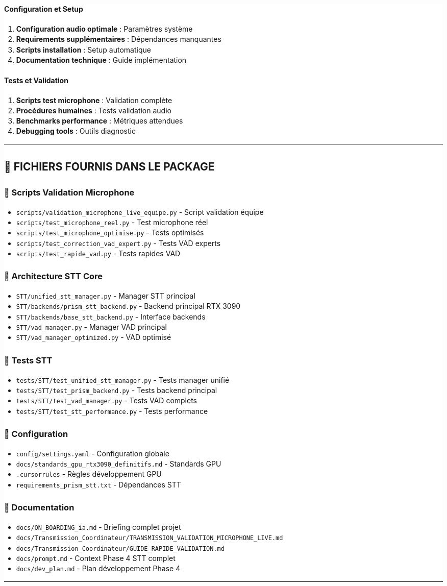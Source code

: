 #### **Configuration et Setup**
1. **Configuration audio optimale** : Paramètres système
2. **Requirements supplémentaires** : Dépendances manquantes
3. **Scripts installation** : Setup automatique
4. **Documentation technique** : Guide implémentation

#### **Tests et Validation**
1. **Scripts test microphone** : Validation complète
2. **Procédures humaines** : Tests validation audio
3. **Benchmarks performance** : Métriques attendues
4. **Debugging tools** : Outils diagnostic

---

## 📁 **FICHIERS FOURNIS DANS LE PACKAGE**

### **🔴 Scripts Validation Microphone**
- `scripts/validation_microphone_live_equipe.py` - Script validation équipe
- `scripts/test_microphone_reel.py` - Test microphone réel 
- `scripts/test_microphone_optimise.py` - Tests optimisés
- `scripts/test_correction_vad_expert.py` - Tests VAD experts
- `scripts/test_rapide_vad.py` - Tests rapides VAD

### **🔴 Architecture STT Core**
- `STT/unified_stt_manager.py` - Manager STT principal
- `STT/backends/prism_stt_backend.py` - Backend principal RTX 3090
- `STT/backends/base_stt_backend.py` - Interface backends
- `STT/vad_manager.py` - Manager VAD principal
- `STT/vad_manager_optimized.py` - VAD optimisé

### **🔴 Tests STT**
- `tests/STT/test_unified_stt_manager.py` - Tests manager unifié
- `tests/STT/test_prism_backend.py` - Tests backend principal
- `tests/STT/test_vad_manager.py` - Tests VAD complets
- `tests/STT/test_stt_performance.py` - Tests performance

### **🔴 Configuration**
- `config/settings.yaml` - Configuration globale
- `docs/standards_gpu_rtx3090_definitifs.md` - Standards GPU
- `.cursorrules` - Règles développement GPU
- `requirements_prism_stt.txt` - Dépendances STT

### **🔴 Documentation**
- `docs/ON_BOARDING_ia.md` - Briefing complet projet
- `docs/Transmission_Coordinateur/TRANSMISSION_VALIDATION_MICROPHONE_LIVE.md`
- `docs/Transmission_Coordinateur/GUIDE_RAPIDE_VALIDATION.md`
- `docs/prompt.md` - Context Phase 4 STT complet
- `docs/dev_plan.md` - Plan développement Phase 4

---